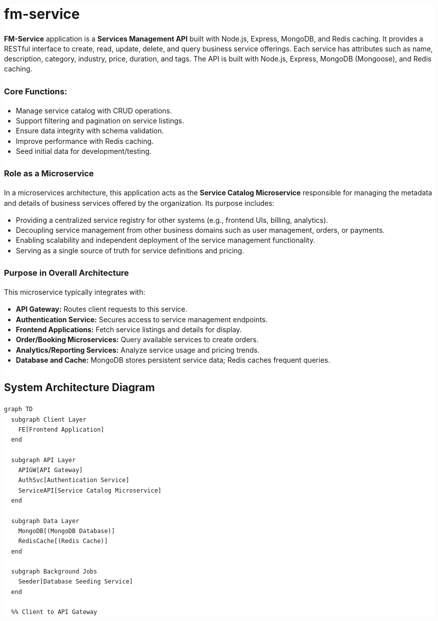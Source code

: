 # fm-service

**FM-Service** application is a **Services Management API** built with Node.js, Express, MongoDB, and Redis caching. It provides a RESTful interface to create, read, update, delete, and query business service offerings. Each service has attributes such as name, description, category, industry, price, duration, and tags. The API is built with Node.js, Express, MongoDB (Mongoose), and Redis caching.

### Core Functions:

- Manage service catalog with CRUD operations.
- Support filtering and pagination on service listings.
- Ensure data integrity with schema validation.
- Improve performance with Redis caching.
- Seed initial data for development/testing.

### Role as a Microservice

In a microservices architecture, this application acts as the **Service Catalog Microservice** responsible for managing the metadata and details of business services offered by the organization. Its purpose includes:

- Providing a centralized service registry for other systems (e.g., frontend UIs, billing, analytics).
- Decoupling service management from other business domains such as user management, orders, or payments.
- Enabling scalability and independent deployment of the service management functionality.
- Serving as a single source of truth for service definitions and pricing.

### Purpose in Overall Architecture

This microservice typically integrates with:

- **API Gateway:** Routes client requests to this service.
- **Authentication Service:** Secures access to service management endpoints.
- **Frontend Applications:** Fetch service listings and details for display.
- **Order/Booking Microservices:** Query available services to create orders.
- **Analytics/Reporting Services:** Analyze service usage and pricing trends.
- **Database and Cache:** MongoDB stores persistent service data; Redis caches frequent queries.

## System Architecture Diagram

```mermaid
graph TD
  subgraph Client Layer
    FE[Frontend Application]
  end

  subgraph API Layer
    APIGW[API Gateway]
    AuthSvc[Authentication Service]
    ServiceAPI[Service Catalog Microservice]
  end

  subgraph Data Layer
    MongoDB[(MongoDB Database)]
    RedisCache[(Redis Cache)]
  end

  subgraph Background Jobs
    Seeder[Database Seeding Service]
  end

  %% Client to API Gateway
```